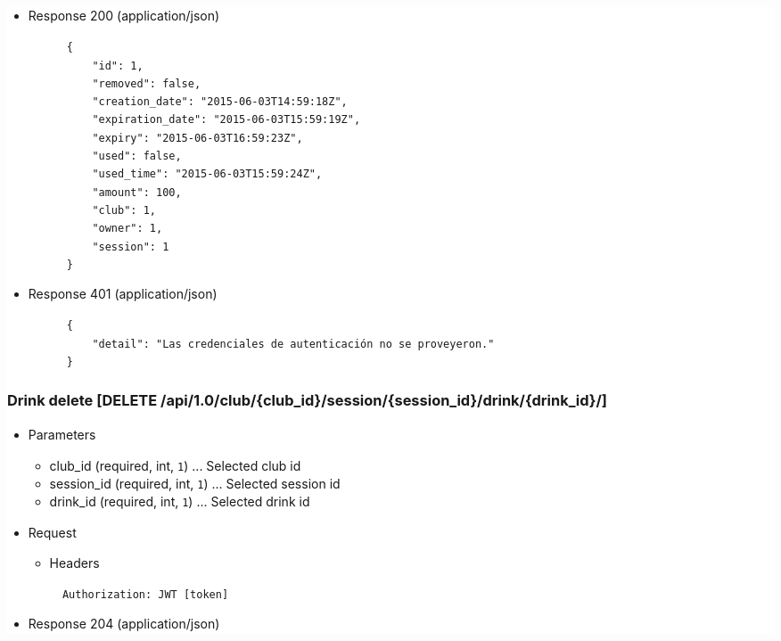 + Response 200 (application/json)

            {
                "id": 1,
                "removed": false,
                "creation_date": "2015-06-03T14:59:18Z",
                "expiration_date": "2015-06-03T15:59:19Z",
                "expiry": "2015-06-03T16:59:23Z",
                "used": false,
                "used_time": "2015-06-03T15:59:24Z",
                "amount": 100,
                "club": 1,
                "owner": 1,
                "session": 1
            }

+ Response 401 (application/json)

            {
                "detail": "Las credenciales de autenticación no se proveyeron."
            }

### Drink delete [DELETE /api/1.0/club/{club_id}/session/{session_id}/drink/{drink_id}/]

+ Parameters
    + club_id (required, int, `1`) ... Selected club id
    + session_id (required, int, `1`) ... Selected session id
    + drink_id (required, int, `1`) ... Selected drink id

+ Request
    + Headers
    
            Authorization: JWT [token]

+ Response 204 (application/json)
